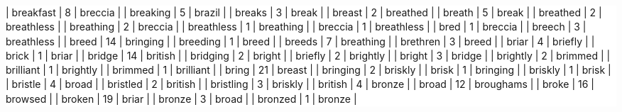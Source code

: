 | breakfast | 8 | breccia |
| breaking | 5 | brazil |
| breaks | 3 | break |
| breast | 2 | breathed |
| breath | 5 | break |
| breathed | 2 | breathless |
| breathing | 2 | breccia |
| breathless | 1 | breathing |
| breccia | 1 | breathless |
| bred | 1 | breccia |
| breech | 3 | breathless |
| breed | 14 | bringing |
| breeding | 1 | breed |
| breeds | 7 | breathing |
| brethren | 3 | breed |
| briar | 4 | briefly |
| brick | 1 | briar |
| bridge | 14 | british |
| bridging | 2 | bright |
| briefly | 2 | brightly |
| bright | 3 | bridge |
| brightly | 2 | brimmed |
| brilliant | 1 | brightly |
| brimmed | 1 | brilliant |
| bring | 21 | breast |
| bringing | 2 | briskly |
| brisk | 1 | bringing |
| briskly | 1 | brisk |
| bristle | 4 | broad |
| bristled | 2 | british |
| bristling | 3 | briskly |
| british | 4 | bronze |
| broad | 12 | broughams |
| broke | 16 | browsed |
| broken | 19 | briar |
| bronze | 3 | broad |
| bronzed | 1 | bronze |